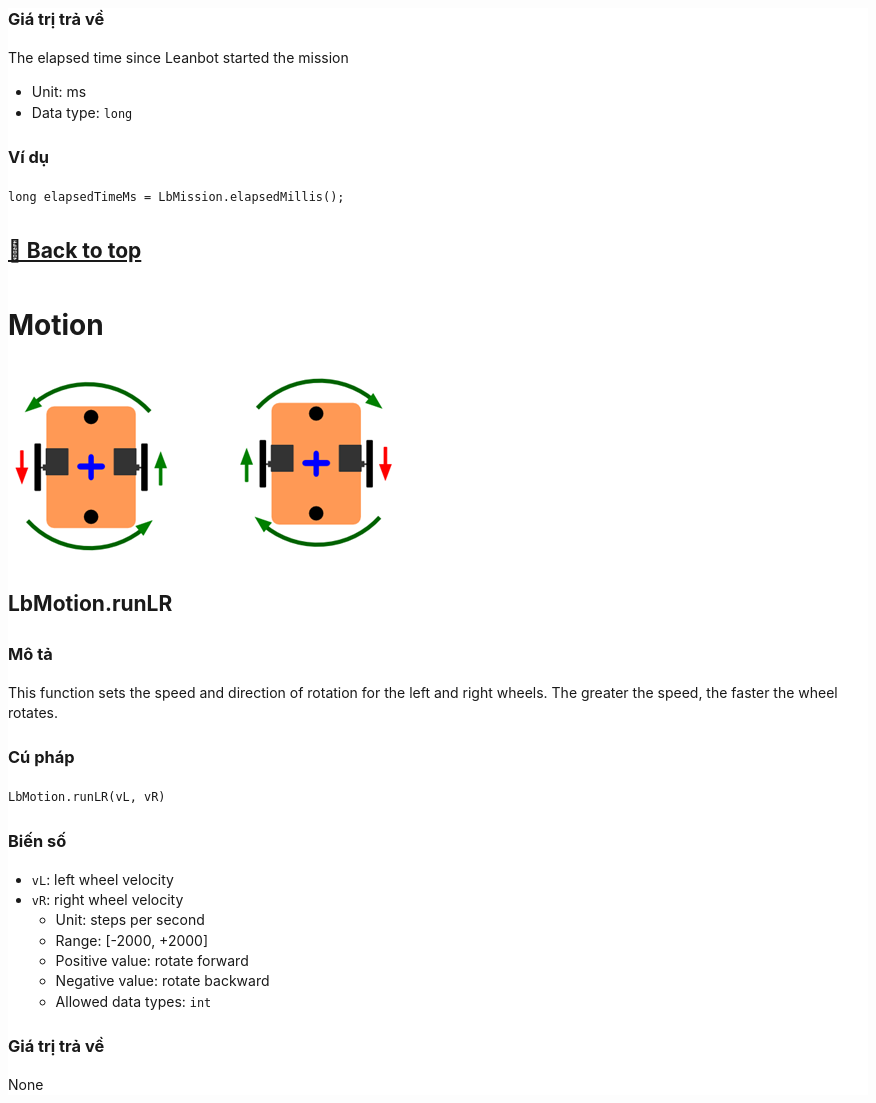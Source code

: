 ### Giá trị trả về
The elapsed time since Leanbot started the mission
- Unit: ms
- Data type: `long`

### Ví dụ
```
long elapsedTimeMs = LbMission.elapsedMillis();
```

[🔼 Back to top](#leanbot-api-reference)
&nbsp;
---


# Motion 
![Screenshot](image/Motion.png)

## LbMotion.runLR

### Mô tả
This function sets the speed and direction of rotation for the left and right wheels.
The greater the speed, the faster the wheel rotates.

### Cú pháp
```
LbMotion.runLR(vL, vR)
```

### Biến số
- `vL`: left wheel velocity
- `vR`: right wheel velocity
  - Unit: steps per second
  - Range: [-2000, +2000]
  - Positive value: rotate forward
  - Negative value: rotate backward
  - Allowed data types: `int`

### Giá trị trả về
None
